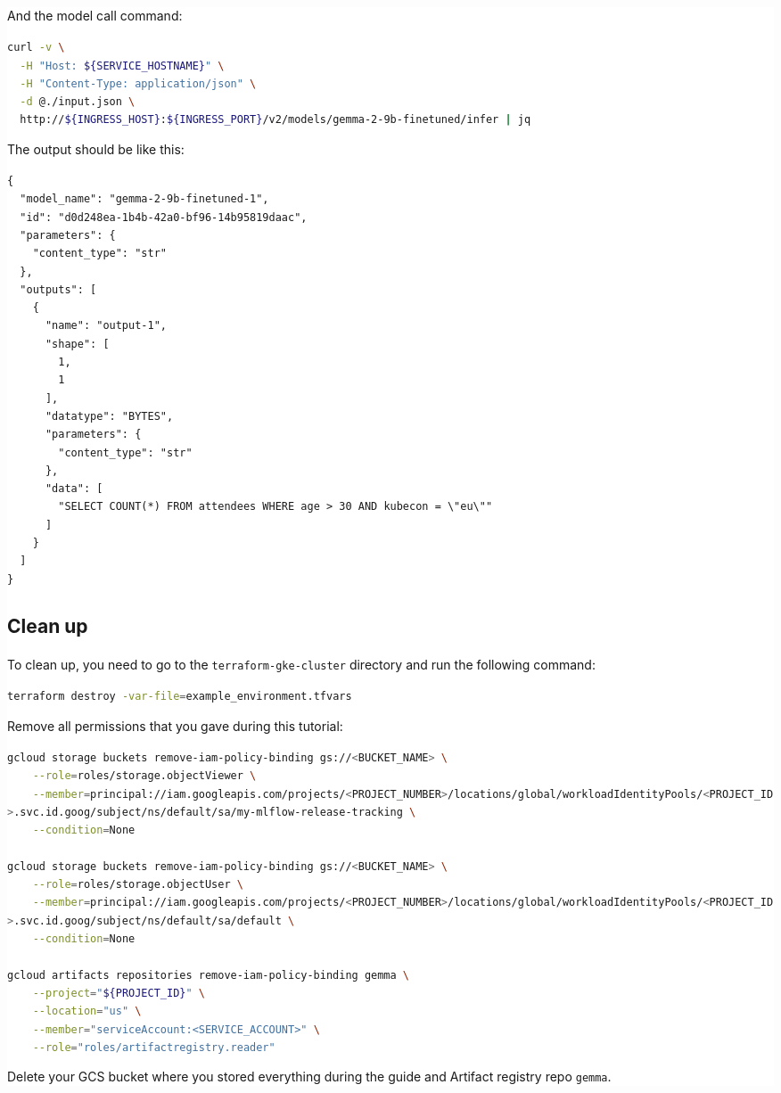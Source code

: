 And the model call command:
```bash
curl -v \
  -H "Host: ${SERVICE_HOSTNAME}" \
  -H "Content-Type: application/json" \
  -d @./input.json \
  http://${INGRESS_HOST}:${INGRESS_PORT}/v2/models/gemma-2-9b-finetuned/infer | jq
```

The output should be like this:
```log
{
  "model_name": "gemma-2-9b-finetuned-1",
  "id": "d0d248ea-1b4b-42a0-bf96-14b95819daac",
  "parameters": {
    "content_type": "str"
  },
  "outputs": [
    {
      "name": "output-1",
      "shape": [
        1,
        1
      ],
      "datatype": "BYTES",
      "parameters": {
        "content_type": "str"
      },
      "data": [
        "SELECT COUNT(*) FROM attendees WHERE age > 30 AND kubecon = \"eu\""
      ]
    }
  ]
}
```

## Clean up
To clean up, you need to go to the `terraform-gke-cluster` directory and run the following command:
```bash
terraform destroy -var-file=example_environment.tfvars
```

Remove all permissions that you gave during this tutorial:
```bash
gcloud storage buckets remove-iam-policy-binding gs://<BUCKET_NAME> \
    --role=roles/storage.objectViewer \
    --member=principal://iam.googleapis.com/projects/<PROJECT_NUMBER>/locations/global/workloadIdentityPools/<PROJECT_ID>.svc.id.goog/subject/ns/default/sa/my-mlflow-release-tracking \
    --condition=None

gcloud storage buckets remove-iam-policy-binding gs://<BUCKET_NAME> \
    --role=roles/storage.objectUser \
    --member=principal://iam.googleapis.com/projects/<PROJECT_NUMBER>/locations/global/workloadIdentityPools/<PROJECT_ID>.svc.id.goog/subject/ns/default/sa/default \
    --condition=None

gcloud artifacts repositories remove-iam-policy-binding gemma \
    --project="${PROJECT_ID}" \
    --location="us" \
    --member="serviceAccount:<SERVICE_ACCOUNT>" \
    --role="roles/artifactregistry.reader"
```

Delete your GCS bucket where you stored everything during the guide and Artifact registry repo `gemma`.
